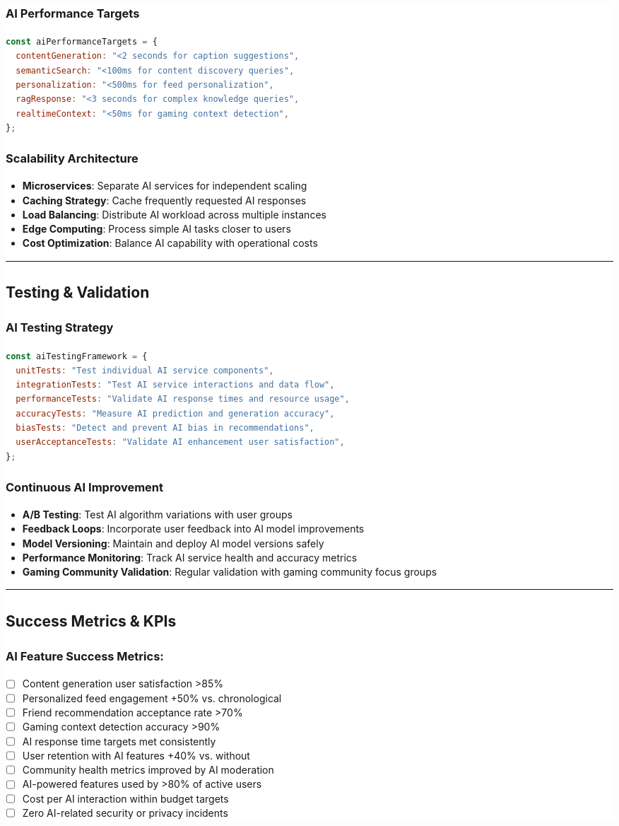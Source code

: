 ### **AI Performance Targets**

```javascript
const aiPerformanceTargets = {
  contentGeneration: "<2 seconds for caption suggestions",
  semanticSearch: "<100ms for content discovery queries",
  personalization: "<500ms for feed personalization",
  ragResponse: "<3 seconds for complex knowledge queries",
  realtimeContext: "<50ms for gaming context detection",
};
```

### **Scalability Architecture**

- **Microservices**: Separate AI services for independent scaling
- **Caching Strategy**: Cache frequently requested AI responses
- **Load Balancing**: Distribute AI workload across multiple instances
- **Edge Computing**: Process simple AI tasks closer to users
- **Cost Optimization**: Balance AI capability with operational costs

---

## Testing & Validation

### **AI Testing Strategy**

```javascript
const aiTestingFramework = {
  unitTests: "Test individual AI service components",
  integrationTests: "Test AI service interactions and data flow",
  performanceTests: "Validate AI response times and resource usage",
  accuracyTests: "Measure AI prediction and generation accuracy",
  biasTests: "Detect and prevent AI bias in recommendations",
  userAcceptanceTests: "Validate AI enhancement user satisfaction",
};
```

### **Continuous AI Improvement**

- **A/B Testing**: Test AI algorithm variations with user groups
- **Feedback Loops**: Incorporate user feedback into AI model improvements
- **Model Versioning**: Maintain and deploy AI model versions safely
- **Performance Monitoring**: Track AI service health and accuracy metrics
- **Gaming Community Validation**: Regular validation with gaming community focus groups

---

## Success Metrics & KPIs

### **AI Feature Success Metrics**:

- [ ] Content generation user satisfaction >85%
- [ ] Personalized feed engagement +50% vs. chronological
- [ ] Friend recommendation acceptance rate >70%
- [ ] Gaming context detection accuracy >90%
- [ ] AI response time targets met consistently
- [ ] User retention with AI features +40% vs. without
- [ ] Community health metrics improved by AI moderation
- [ ] AI-powered features used by >80% of active users
- [ ] Cost per AI interaction within budget targets
- [ ] Zero AI-related security or privacy incidents
